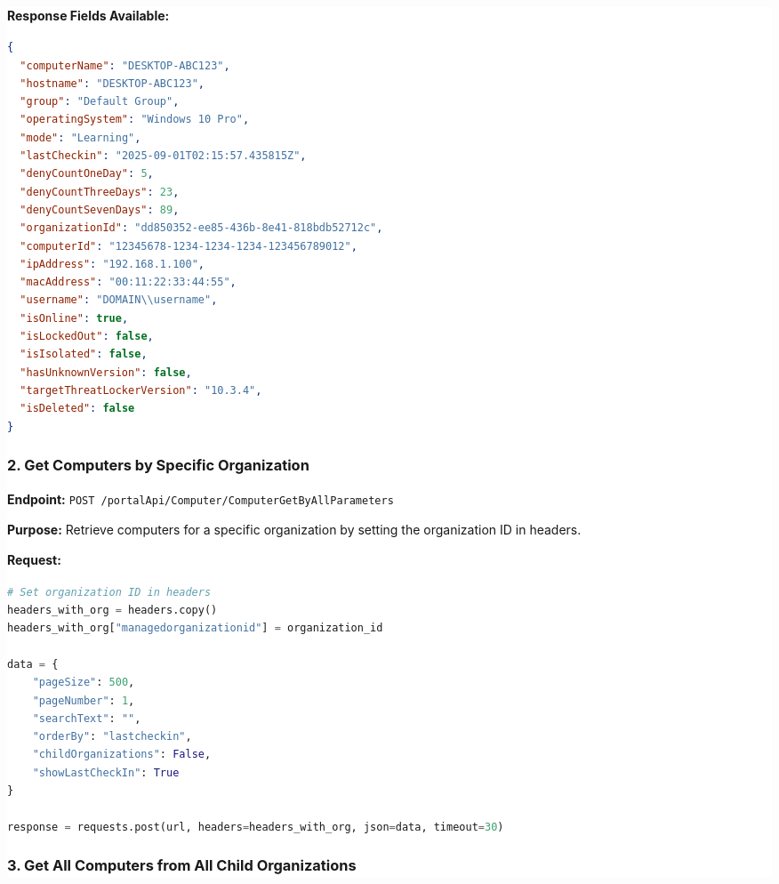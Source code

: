 **Response Fields Available:**
```json
{
  "computerName": "DESKTOP-ABC123",
  "hostname": "DESKTOP-ABC123",
  "group": "Default Group",
  "operatingSystem": "Windows 10 Pro",
  "mode": "Learning",
  "lastCheckin": "2025-09-01T02:15:57.435815Z",
  "denyCountOneDay": 5,
  "denyCountThreeDays": 23,
  "denyCountSevenDays": 89,
  "organizationId": "dd850352-ee85-436b-8e41-818bdb52712c",
  "computerId": "12345678-1234-1234-1234-123456789012",
  "ipAddress": "192.168.1.100",
  "macAddress": "00:11:22:33:44:55",
  "username": "DOMAIN\\username",
  "isOnline": true,
  "isLockedOut": false,
  "isIsolated": false,
  "hasUnknownVersion": false,
  "targetThreatLockerVersion": "10.3.4",
  "isDeleted": false
}
```

### 2. Get Computers by Specific Organization

**Endpoint:** `POST /portalApi/Computer/ComputerGetByAllParameters`

**Purpose:** Retrieve computers for a specific organization by setting the organization ID in headers.

**Request:**
```python
# Set organization ID in headers
headers_with_org = headers.copy()
headers_with_org["managedorganizationid"] = organization_id

data = {
    "pageSize": 500,
    "pageNumber": 1,
    "searchText": "",
    "orderBy": "lastcheckin",
    "childOrganizations": False,
    "showLastCheckIn": True
}

response = requests.post(url, headers=headers_with_org, json=data, timeout=30)
```

### 3. Get All Computers from All Child Organizations

